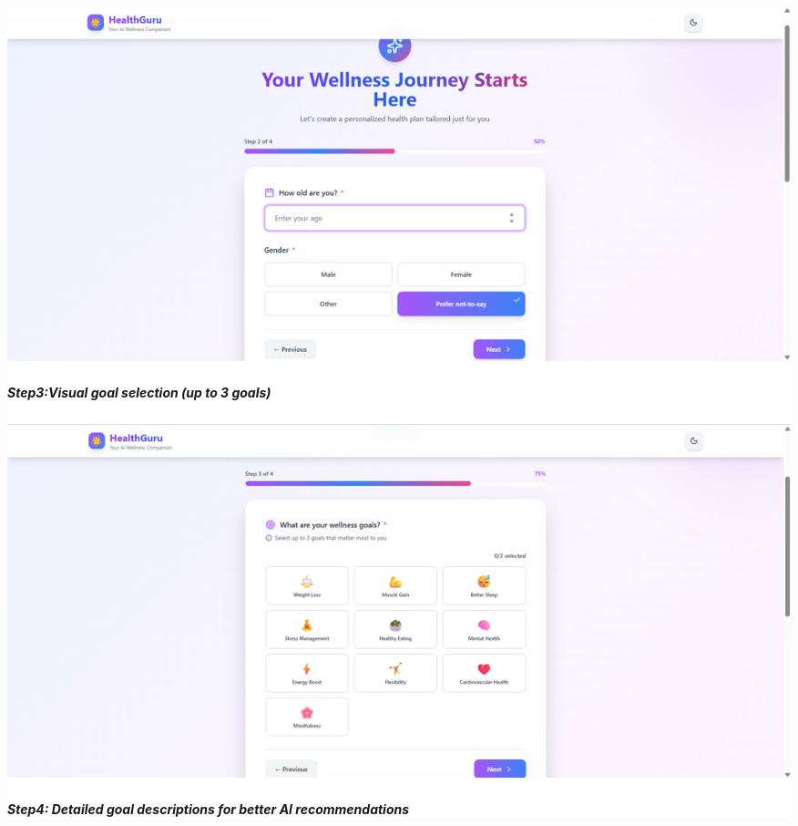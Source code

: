   ![Step2](assets/pp2.png)
  ##### Step3:Visual goal selection (up to 3 goals)
  ![Step3](assets/pp3.png)
  ##### Step4: Detailed goal descriptions for better AI recommendations